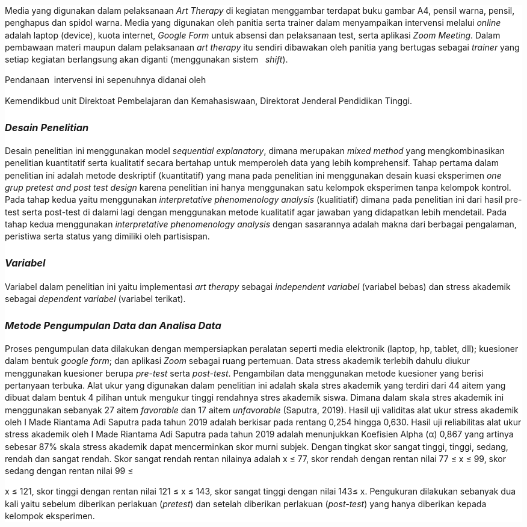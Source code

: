 <p><span class="font2">Media yang digunakan dalam pelaksanaan </span><span class="font2" style="font-style:italic;">Art Therapy</span><span class="font2"> di kegiatan menggambar terdapat buku gambar A4, pensil warna, pensil, penghapus dan spidol warna. Media yang digunakan oleh panitia serta trainer dalam menyampaikan intervensi melalui </span><span class="font2" style="font-style:italic;">online</span><span class="font2"> adalah laptop (device), kuota internet, </span><span class="font2" style="font-style:italic;">Google Form</span><span class="font2"> untuk absensi dan pelaksanaan test, serta aplikasi </span><span class="font2" style="font-style:italic;">Zoom Meeting</span><span class="font2">. Dalam pembawaan materi maupun dalam pelaksanaan </span><span class="font2" style="font-style:italic;">art therapy</span><span class="font2"> itu sendiri dibawakan oleh panitia yang bertugas sebagai </span><span class="font2" style="font-style:italic;">trainer</span><span class="font2"> yang setiap kegiatan berlangsung akan diganti (menggunakan sistem &nbsp;&nbsp;</span><span class="font2" style="font-style:italic;">shift</span><span class="font2">).</span></p>
<p><span class="font2">Pendanaan &nbsp;intervensi ini sepenuhnya didanai oleh</span></p>
<p><span class="font2">Kemendikbud unit Direktoat Pembelajaran dan Kemahasiswaan, Direktorat Jenderal Pendidikan Tinggi.</span></p>
<h3><a name="bookmark6"></a><span class="font2" style="font-weight:bold;font-style:italic;"><a name="bookmark7"></a>Desain Penelitian</span></h3>
<p><span class="font2">Desain penelitian ini menggunakan model </span><span class="font2" style="font-style:italic;">sequential explanatory</span><span class="font2">, dimana merupakan </span><span class="font2" style="font-style:italic;">mixed method</span><span class="font2"> yang mengkombinasikan penelitian kuantitatif serta kualitatif secara bertahap untuk memperoleh data yang lebih komprehensif. Tahap pertama dalam penelitian ini adalah metode deskriptif (kuantitatif) yang mana pada penelitian ini menggunakan desain kuasi eksperimen </span><span class="font2" style="font-style:italic;">one grup pretest and post test design </span><span class="font2">karena penelitian ini hanya menggunakan satu kelompok eksperimen tanpa kelompok kontrol. Pada tahap kedua yaitu menggunakan </span><span class="font2" style="font-style:italic;">interpretative phenomenology analysis </span><span class="font2">(kualitiatif) dimana pada penelitian ini dari hasil pre-test serta post-test di dalami lagi dengan menggunakan metode kualitatif agar jawaban yang didapatkan lebih mendetail. Pada tahap kedua menggunakan </span><span class="font2" style="font-style:italic;">interpretative phenomenology analysis </span><span class="font2">dengan sasarannya adalah makna dari berbagai pengalaman, peristiwa serta status yang dimiliki oleh partisispan.</span></p>
<h3><a name="bookmark8"></a><span class="font2" style="font-weight:bold;font-style:italic;"><a name="bookmark9"></a>Variabel</span></h3>
<p><span class="font2">Variabel dalam penelitian ini yaitu implementasi </span><span class="font2" style="font-style:italic;">art therapy </span><span class="font2">sebagai </span><span class="font2" style="font-style:italic;">independent variabel</span><span class="font2"> (variabel bebas) dan stress akademik sebagai </span><span class="font2" style="font-style:italic;">dependent variabel</span><span class="font2"> (variabel terikat).</span></p>
<h3><a name="bookmark10"></a><span class="font2" style="font-weight:bold;font-style:italic;"><a name="bookmark11"></a>Metode Pengumpulan Data dan Analisa Data</span></h3>
<p><span class="font2">Proses pengumpulan data dilakukan dengan mempersiapkan peralatan seperti media elektronik (laptop, hp, tablet, dll); kuesioner dalam bentuk </span><span class="font2" style="font-style:italic;">google form</span><span class="font2">; dan aplikasi </span><span class="font2" style="font-style:italic;">Zoom </span><span class="font2">sebagai ruang pertemuan. Data stress akademik terlebih dahulu diukur menggunakan kuesioner berupa </span><span class="font2" style="font-style:italic;">pre-test</span><span class="font2"> serta </span><span class="font2" style="font-style:italic;">post-test</span><span class="font2">. Pengambilan data menggunakan metode kuesioner yang berisi pertanyaan terbuka. Alat ukur yang digunakan dalam penelitian ini adalah skala stres akademik yang terdiri dari 44 aitem yang dibuat dalam bentuk 4 pilihan untuk mengukur tinggi rendahnya stres akademik siswa. Dimana dalam skala stres akademik ini menggunakan sebanyak 27 aitem </span><span class="font2" style="font-style:italic;">favorable</span><span class="font2"> dan 17 aitem </span><span class="font2" style="font-style:italic;">unfavorable</span><span class="font2"> (Saputra, 2019). Hasil uji validitas alat ukur stress akademik oleh I Made Riantama Adi Saputra pada tahun 2019 adalah berkisar pada rentang 0,254 hingga 0,630. Hasil uji reliabilitas alat ukur stress akademik oleh I Made Riantama Adi Saputra pada tahun 2019 adalah menunjukkan Koefisien Alpha (α) 0,867 yang artinya sebesar 87% skala stress akademik dapat mencerminkan skor murni subjek. Dengan tingkat skor sangat tinggi, tinggi, sedang, rendah dan sangat rendah. Skor sangat rendah rentan nilainya adalah x ≤ 77, skor rendah dengan rentan nilai 77 ≤ x ≤ 99, skor sedang dengan rentan nilai 99 ≤</span></p>
<p><span class="font2">x ≤ 121, skor tinggi dengan rentan nilai 121 ≤ x ≤ 143, skor sangat tinggi dengan nilai 143≤ x. Pengukuran dilakukan sebanyak dua kali yaitu sebelum diberikan perlakuan (</span><span class="font2" style="font-style:italic;">pretest</span><span class="font2">) dan setelah diberikan perlakuan (</span><span class="font2" style="font-style:italic;">post-test</span><span class="font2">) yang hanya diberikan kepada kelompok eksperimen.</span></p>